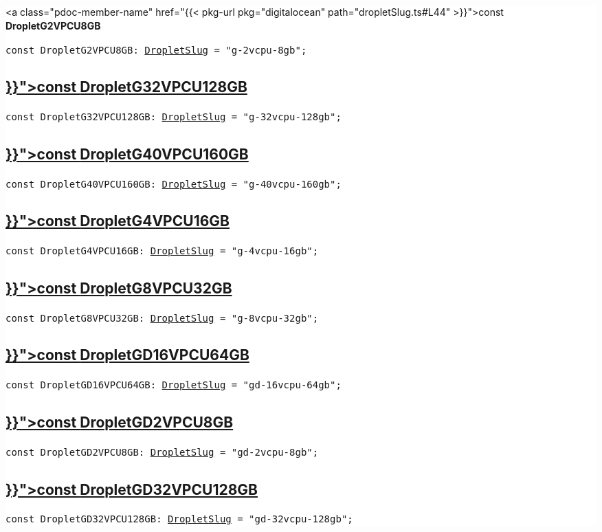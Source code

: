<a class="pdoc-member-name" href="{{< pkg-url pkg="digitalocean" path="dropletSlug.ts#L44" >}}">const <b>DropletG2VPCU8GB</b></a>
</h2>
<div class="pdoc-module-contents">
<pre class="highlight"><span class='kd'>const</span> DropletG2VPCU8GB: <a href='#DropletSlug'>DropletSlug</a> = <span class='s2'>&#34;g-2vcpu-8gb&#34;</span>;</pre>
</div>
<h2 class="pdoc-module-header" id="DropletG32VPCU128GB">
<a class="pdoc-member-name" href="{{< pkg-url pkg="digitalocean" path="dropletSlug.ts#L48" >}}">const <b>DropletG32VPCU128GB</b></a>
</h2>
<div class="pdoc-module-contents">
<pre class="highlight"><span class='kd'>const</span> DropletG32VPCU128GB: <a href='#DropletSlug'>DropletSlug</a> = <span class='s2'>&#34;g-32vcpu-128gb&#34;</span>;</pre>
</div>
<h2 class="pdoc-module-header" id="DropletG40VPCU160GB">
<a class="pdoc-member-name" href="{{< pkg-url pkg="digitalocean" path="dropletSlug.ts#L49" >}}">const <b>DropletG40VPCU160GB</b></a>
</h2>
<div class="pdoc-module-contents">
<pre class="highlight"><span class='kd'>const</span> DropletG40VPCU160GB: <a href='#DropletSlug'>DropletSlug</a> = <span class='s2'>&#34;g-40vcpu-160gb&#34;</span>;</pre>
</div>
<h2 class="pdoc-module-header" id="DropletG4VPCU16GB">
<a class="pdoc-member-name" href="{{< pkg-url pkg="digitalocean" path="dropletSlug.ts#L45" >}}">const <b>DropletG4VPCU16GB</b></a>
</h2>
<div class="pdoc-module-contents">
<pre class="highlight"><span class='kd'>const</span> DropletG4VPCU16GB: <a href='#DropletSlug'>DropletSlug</a> = <span class='s2'>&#34;g-4vcpu-16gb&#34;</span>;</pre>
</div>
<h2 class="pdoc-module-header" id="DropletG8VPCU32GB">
<a class="pdoc-member-name" href="{{< pkg-url pkg="digitalocean" path="dropletSlug.ts#L46" >}}">const <b>DropletG8VPCU32GB</b></a>
</h2>
<div class="pdoc-module-contents">
<pre class="highlight"><span class='kd'>const</span> DropletG8VPCU32GB: <a href='#DropletSlug'>DropletSlug</a> = <span class='s2'>&#34;g-8vcpu-32gb&#34;</span>;</pre>
</div>
<h2 class="pdoc-module-header" id="DropletGD16VPCU64GB">
<a class="pdoc-member-name" href="{{< pkg-url pkg="digitalocean" path="dropletSlug.ts#L53" >}}">const <b>DropletGD16VPCU64GB</b></a>
</h2>
<div class="pdoc-module-contents">
<pre class="highlight"><span class='kd'>const</span> DropletGD16VPCU64GB: <a href='#DropletSlug'>DropletSlug</a> = <span class='s2'>&#34;gd-16vcpu-64gb&#34;</span>;</pre>
</div>
<h2 class="pdoc-module-header" id="DropletGD2VPCU8GB">
<a class="pdoc-member-name" href="{{< pkg-url pkg="digitalocean" path="dropletSlug.ts#L50" >}}">const <b>DropletGD2VPCU8GB</b></a>
</h2>
<div class="pdoc-module-contents">
<pre class="highlight"><span class='kd'>const</span> DropletGD2VPCU8GB: <a href='#DropletSlug'>DropletSlug</a> = <span class='s2'>&#34;gd-2vcpu-8gb&#34;</span>;</pre>
</div>
<h2 class="pdoc-module-header" id="DropletGD32VPCU128GB">
<a class="pdoc-member-name" href="{{< pkg-url pkg="digitalocean" path="dropletSlug.ts#L54" >}}">const <b>DropletGD32VPCU128GB</b></a>
</h2>
<div class="pdoc-module-contents">
<pre class="highlight"><span class='kd'>const</span> DropletGD32VPCU128GB: <a href='#DropletSlug'>DropletSlug</a> = <span class='s2'>&#34;gd-32vcpu-128gb&#34;</span>;</pre>
</div>
<h2 class="pdoc-module-header" id="DropletGD40VPCU160GB">